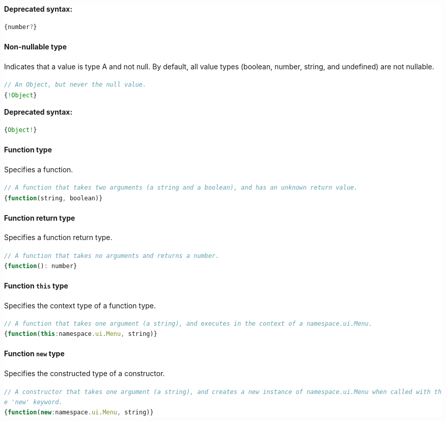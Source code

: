 **Deprecated syntax:**

```js
{number?}
```

#### Non-nullable type

Indicates that a value is type A and not null. By default, all value types (boolean, number, string, and undefined) are not nullable.

```js
// An Object, but never the null value.
{!Object}
```

**Deprecated syntax:**

```js
{Object!}
```

#### Function type

Specifies a function.

```js
// A function that takes two arguments (a string and a boolean), and has an unknown return value.
{function(string, boolean)}
```

#### Function return type

Specifies a function return type.

```js
// A function that takes no arguments and returns a number.
{function(): number}
```

#### Function `this` type

Specifies the context type of a function type.

```js
// A function that takes one argument (a string), and executes in the context of a namespace.ui.Menu.
{function(this:namespace.ui.Menu, string)}
```

#### Function `new` type

Specifies the constructed type of a constructor.

```js
// A constructor that takes one argument (a string), and creates a new instance of namespace.ui.Menu when called with the 'new' keyword.
{function(new:namespace.ui.Menu, string)}
```
